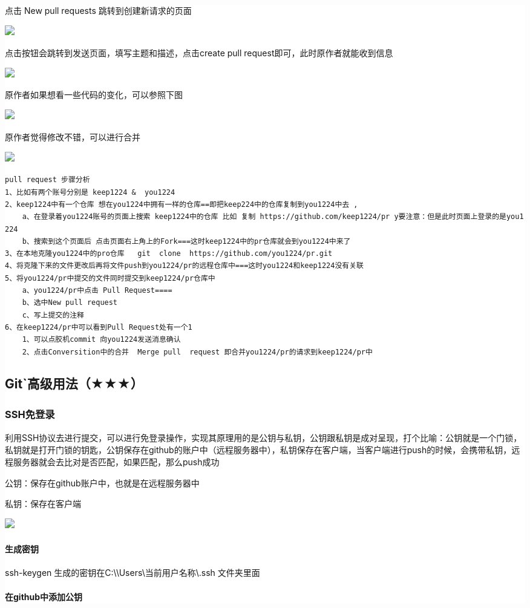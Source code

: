 点击 New pull requests 跳转到创建新请求的页面

![](images/createPullRequests.png)

点击按钮会跳转到发送页面，填写主题和描述，点击create pull request即可，此时原作者就能收到信息

![](images/openPullRequest.png)

原作者如果想看一些代码的变化，可以参照下图

![](images/fileChange.png)

原作者觉得修改不错，可以进行合并

![](images/mergePullRequest.png)



```
pull request 步骤分析
1、比如有两个账号分别是 keep1224 &  you1224
2、keep1224中有一个仓库 想在you1224中拥有一样的仓库==即把keep224中的仓库复制到you1224中去 , 
	a、在登录着you1224账号的页面上搜索 keep1224中的仓库 比如 复制 https://github.com/keep1224/pr y要注意：但是此时页面上登录的是you1224  
	b、搜索到这个页面后 点击页面右上角上的Fork===这时keep1224中的pr仓库就会到you1224中来了
3、在本地克隆you1224中的pro仓库   git  clone  https://github.com/you1224/pr.git  
4、将克隆下来的文件更改后再将文件push到you1224/pr的远程仓库中===这时you1224和keep1224没有关联
5、将you1224/pr中提交的文件同时提交到keep1224/pr仓库中
	a、you1224/pr中点击 Pull Request====
	b、选中New pull request
	c、写上提交的注释
6、在keep1224/pr中可以看到Pull Request处有一个1
	1、可以点胶机commit 向you1224发送消息确认
	2、点击Conversition中的合并  Merge pull  request 即合并you1224/pr的请求到keep1224/pr中
```

## Git`高级用法（★★★）

### SSH免登录

利用SSH协议去进行提交，可以进行免登录操作，实现其原理用的是公钥与私钥，公钥跟私钥是成对呈现，打个比喻：公钥就是一个门锁，私钥就是打开门锁的钥匙，公钥保存在github的账户中（远程服务器中），私钥保存在客户端，当客户端进行push的时候，会携带私钥，远程服务器就会去比对是否匹配，如果匹配，那么push成功

公钥：保存在github账户中，也就是在远程服务器中

私钥：保存在客户端

![](images/ssh.png)

#### 生成密钥

ssh-keygen   生成的密钥在C:\\\\Users\当前用户名称\\.ssh 文件夹里面

#### 在github中添加公钥
